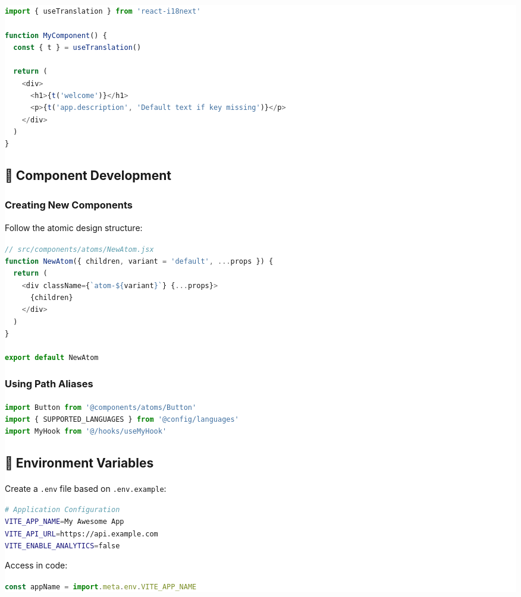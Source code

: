 ```javascript
import { useTranslation } from 'react-i18next'

function MyComponent() {
  const { t } = useTranslation()
  
  return (
    <div>
      <h1>{t('welcome')}</h1>
      <p>{t('app.description', 'Default text if key missing')}</p>
    </div>
  )
}
```

## 🧩 Component Development

### Creating New Components

Follow the atomic design structure:

```javascript
// src/components/atoms/NewAtom.jsx
function NewAtom({ children, variant = 'default', ...props }) {
  return (
    <div className={`atom-${variant}`} {...props}>
      {children}
    </div>
  )
}

export default NewAtom
```

### Using Path Aliases

```javascript
import Button from '@components/atoms/Button'
import { SUPPORTED_LANGUAGES } from '@config/languages'
import MyHook from '@/hooks/useMyHook'
```

## 🔧 Environment Variables

Create a `.env` file based on `.env.example`:

```bash
# Application Configuration
VITE_APP_NAME=My Awesome App
VITE_API_URL=https://api.example.com
VITE_ENABLE_ANALYTICS=false
```

Access in code:
```javascript
const appName = import.meta.env.VITE_APP_NAME
```
